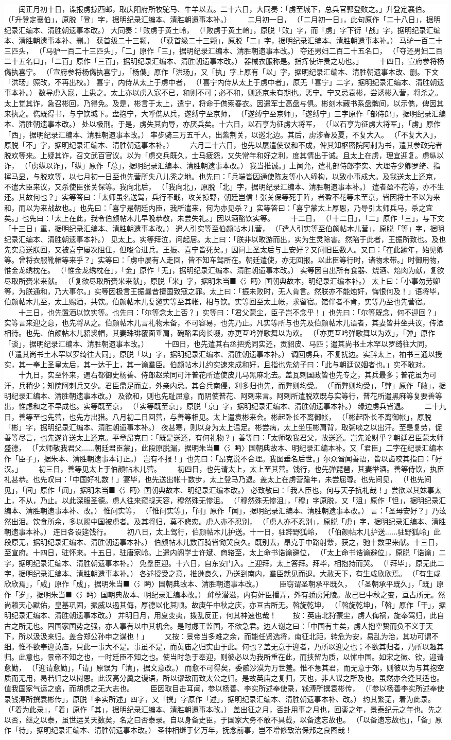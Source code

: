 　　闰正月初十日，谍报虏掠西邮，取庆阳府所牧驼马、牛羊以去。二十六日，大同奏：「虏至城下，总兵官郭登败之。」升登定襄伯。 （「升登定襄伯」，原脱「登」字，据明纪录汇编本、清胜朝遗事本补。） 
　　二月初一日， （「二月初一日」，此句原作「二十八日」，据明纪录汇编本、清胜朝遗事本改。） 大同奏：「败虏于黄土岭， （「败虏于黄土岭」，原脱「败」字，而「虏」字下衍「战」字，据明纪录汇编本、清胜朝遗事本补、删。） 获首级二十三颗， （「获首级二十三颗」，原脱「二」字，据明纪录汇编本、清胜朝遗事本补。） 马驴一百二十三匹头， （「马驴一百二十三匹头」，「二」原作「三」，据明纪录汇编本、清胜朝遗事本改。） 夺还男妇二百二十五名口， （「夺还男妇二百二十五名口」，「二百」原作「三百」，据明纪录汇编本、清胜朝遗事本改。） 器械衣服称是。指挥使许贵之功也。」 
　　十四日，宣府参将杨儁执喜宁。 （「宣府参将杨儁执喜宁」，「杨儁」原作「洪玚」，又「执」字上原有「以」字，据明纪录汇编本、清胜朝遗事本改、删。下文「洪玚」照改，不再出校。） 喜宁，内侍从太上于虏中者， （「喜宁内侍从太上于虏中者」，原无「喜宁」二字，据明纪录汇编本、清胜朝遗事本补。） 数导虏入寇，上患之。太上亦以虏入寇不已，和则不可；必不和，则还京未有期也。恶宁。宁又忌袁彬，尝诱彬入营，将杀之。太上觉其诈，急召彬回，乃得免。及是，彬言于太上，遣宁，将命于儁索春衣。因遣军士高盘与俱。彬刻木藏书系盘髀间，以示儁，俾因其来执之。儁既得书，与宁饮城下。盘抱宁，大呼儁从兵，遂缚宁至京师， （「遂缚宁至京师」，「遂缚宁」三字原作「部侍郎」，据明纪录汇编本、清胜朝遗事本改。） 处以极刑。于是，虏失其向导，亦厌兵矣。十六日，以石亨为征虏大将军， （「以石亨为征虏大将军」，「虏」原作「西」，据明纪录汇编本、清胜朝遗事本改。） 率步骑三万五千人，出紫荆关，以巡北边。其后，虏涉春及夏，不复大入。 （「不复大入」，原脱「不」字，据明纪录汇编本、清胜朝遗事本补。） 
　　六月二十六日，也先以屡遣使议和不成，俾其知枢密院阿剌为书，遣其参政完者脱欢等来。上疑其诈，召文武百官议。以为「虏交兵既久，士马疲怨，又失常年和好之利，度其情出于诚。且太上在虏，理宜迎复。虏纵以诈， （「虏纵以诈」，「纵」原作「总」，据明纪录汇编本、清胜朝遗事本改。） 我当推诚。」上闻允，遣礼部侍郎李实、大理寺少卿罗绮、指挥马显，与脱欢等，以七月初一日至也先营所失八儿秃之地。也先曰：「兵端皆因通使陈友等小人缔构，以致小事成大。及我送太上还京，不遣大臣来议，又杀使臣张关保等。我向北后， （「我向北」，原脱「北」字，据明纪录汇编本、清胜朝遗事本补。） 遣者盈不花等，亦不生还。其故何也？」实等答曰：「太师虽名送驾，兵行不戢，攻关掠野，朝廷岂信！张关保等死于阵，者盈不花等未至京，皆因将士不以为来和，而以为来战故也。」也先曰：「喜宁是朝廷内臣，我所遣来，何为亦见杀？」实等答曰：「喜宁蒙太上厚恩，乃导引太师兵马，杀之宜矣。」也先曰：「太上在此，我令伯颜帖木儿早晚恭敬，未尝失礼。」因以酒酪饮实等。 
　　十二日， （「十二日」，「二」原作「三」，与下文「十三日」重，据明纪录汇编本、清胜朝遗事本改。） 遣人引实等至伯颜帖木儿营， （「遣人引实等至伯颜帖木儿营」，原脱「等」字，据明纪录汇编本、清胜朝遗事本补。） 见太上。实等拜泣，问起居。太上曰：「朕非以畋游而出，实为生灵除害。然陷于此者，王振所致也。及也先实意送朕回，又被喜宁屡次阻住，但唆令进兵。王振、喜宁皆死矣。」因问上圣太后与上安好？又问旧臣数人。又曰：「在此踰年，始见卿等。曾将衣服靴帽等来乎？」实等曰：「虏中屡有人走回，皆不知车驾所在。朝廷遣使，亦无回报。以此臣等行时，诸物未带。」时御用物，惟金龙绣枕在。 （「惟金龙绣枕在」，「金」原作「无」，据明纪录汇编本、清胜朝遗事本改。） 实等因自出所有食器、烧酒、焙肉为献，复欲尽取所赍米来献。 （「复欲尽取所赍米来献」，原脱「米」字，据明朱当■〈氵眄〉国朝典故本，明纪录汇编本补。） 太上曰：「小事勿劳卿等，为朕通和，乃大事尔。」实等因极言王振曩昔擅国致寇之罪。太上曰：「振未败时，无人肯言。然朕亦不能烛奸，悔恨何及！」语将毕，伯颜帖木儿至，太上赐酒，共饮。伯颜帖木儿复邀实等至其帐，相与饮。实等回至太上帐，求留宿。馆伴者不肯，实等乃至也先营宿。 
　　十三日，也先置酒以饮实等。也先曰：「尔等念太上否？」实等曰：「君父蒙尘，臣子岂不念乎！」也先曰：「尔等既念，何不迎回？」实等言来迎之意，也先将从之。伯颜帖木儿言礼物未备，不可容易，也先乃止。凡实等所与也先及伯颜帖木儿语者，其妻皆并坐共议，传酒相待。也先、伯颜帖木儿貂裘帽，其妻珠琲覆面垂肩，碗酪盂肉长啜，亦更互吟弹歌舞以为欢。 （「亦更互吟弹歌舞以为欢」，「弹」原作「谈」，据明纪录汇编本、清胜朝遗事本改。） 
　　十四日，也先遣其右丞把秃同实还，贡貂皮、马匹；遣其尚书土木罕以罗绮往大同， （「遣其尚书土木罕以罗绮往大同」，原脱「以」字，据明纪录汇编本、清胜朝遗事本补。） 调回虏兵，不复扰边。实辞太上，袖书三通以授实，其一奉上圣皇太后，其一达于上，其一谕羣臣。伯颜帖木儿约实速来成和好，且指也先幼子曰：「此与朝廷议姻者也。」实不敢对。 
　　十九日，实至怀来，遇右都御史杨善、侍郎赵荣同可汗普花所遣使皮儿马黑麻北去。盖瓦剌国政皆也先专之，其兵最多；普花虽为可汗，兵稍少；知院阿剌兵又少。君臣鼎足而立，外亲内忌。其合兵南侵，利多归也先，而弊则均受。 （「而弊则均受」，「弊」原作「敝」，据明纪录汇编本、清胜朝遗事本改。） 及欲和，则也先耻屈意，而阴使普花、阿剌来言。阿剌所遣脱欢既与实等行，普花所遣黑麻等复要善等出，惟虑和之不早成也。实等既至京， （「实等既至京」，原脱「京」字，据明纪录汇编本、清胜朝遗事本补。） 缘边虏兵皆退。 
　　二十九日，善等至也先营，也先方出猎。八月初二日回营，与善等相见。太上遣袁彬来会。彬起卧长不离御帐， （「彬起卧长不离御帐」，原脱「彬」字，据明纪录汇编本、清胜朝遗事本补。） 夜甚寒，则以身为太上温足。彬尝病，太上坐压彬肩背，取粥啖之以出汗。至是复劳，促善等尽言，也先遂许送太上还京。平章昂克曰：「既是送还，有何礼物？」善等曰：「太师敬我君父，故送还。岂先论财乎？朝廷君臣蒙太师盛德， （「太师敬我君父......朝廷君臣蒙」，此段原脱漏，据明朱当■〈氵眄〉国朝典故本、明纪录汇编本补。又「君臣」二字在纪录汇编本作「臣子」，据朱本、清胜朝遗事本订正。） 岂有不报！」也先曰：「昂克说不合理。我图垂名后世。」尔众酋闻善语，皆以齿咬其指曰：「好汉。」 
　　初三日，善等见太上于伯颜帖木儿营。 
　　初四日，也先请太上，太上至其营。饯行，也先弹琵琶，其妻举酒。善等侍饮，执臣礼甚恭。也先叹曰：「中国好礼数！」宴毕，也先送出帐十数步，太上登马乃退。盖太上在虏营踰年，未尝屈尊。也先间见， （「也先间见」，「间」原作「闻」，据明朱当■〈氵眄〉国朝典故本、明纪录汇编本改。） 必致敬曰：「我人臣也，何与天子抗礼哉！」尝欲以其妹事太上，不从，乃止。以此深服圣德。虏人往来窥觇天容，穆然殊无惨沮。 （「穆然殊无惨沮」，「穆」字原脱，又「沮」原作「怛」，据明纪录汇编本、清胜朝遗事本补、改。） 惟问实等， （「惟问实等」，「问」原作「闻」，据明纪录汇编本、清胜朝遗事本改。） 言：「圣母安好？」乃泫然出泪。饮食所余，多以赐中国被虏者。及其将归，莫不悲恋。虏人亦不忍别， （「虏人亦不忍别」，原脱「虏」字，据明纪录汇编本、清胜朝遗事本补。） 连日各设筵饯行。 
　　初八日，太上驾行，伯颜帖木儿护送。十一日，驻跸野狐岭， （「伯颜帖木儿护送......驻野狐岭」此段原无，据明纪录汇编本、清胜朝遗事本补。） 伯颜帖木儿数百骑皆恸哭良久。既别去，昂克于中路射麞，获之，驰十数里来献。十三日，至宣府。十四日，驻怀来。十五日，驻唐家岭。上遣内阁学士许斌、商辂至，太上命书诰谕避位， （「太上命书诰谕避位」，原脱「诰谕」二字，据明纪录汇编本、清胜朝遗事本补。） 免羣臣迎。十六日，自东安门入。上迎拜，太上答拜。拜毕，相抱持而哭。 （「拜毕」，原无此二字，据明纪录汇编本、清胜朝遗事本补。） 各述授受之意，推逊良久，乃送到南内，羣臣就见而退。大赦天下，有生咸欣欣焉。 （「有生咸欣欣焉」，「咸」原作「成」，据明朱当■〈氵眄〉国朝典故本、清胜朝遗事本改。） 
　　臣窃谓圣朝承平既久， （「圣朝承平既久」，「既」原作「岁」，据明朱当■〈氵眄〉国朝典故本、明纪录汇编本改。） 衅孽潜滋，内有奸臣播弄，外有骄虏凭陵。故己巳中秋之变，亘古所无。然尚赖天心默佑，皇基巩固，振威以遏其侮，厚德以化其顺。故庚午中秋之庆，亦亘古所无。斡旋乾坤， （「斡旋乾坤」，「斡」原作「干」，据明纪录汇编本、清胜朝遗事本改。） 并明日月，用夏变夷，拨乱反正，何其神速也哉！ 
　　按：英庙北狩蒙尘，虏人侮祸，旋奉驾归，此自古之所无也。固国家国势之强，亦人事有以中其机会。是时郕王监国，不欲急君。边人谢之曰：「中国有主矣，虏人抱空贽而负不义于天下，所以汲汲来归。盖合郑公孙申之谋也！」 
　　又按：景帝当多难之余，而能任贤选将，南征北距，转危为安，易乱为治，其功可谓不细。惟不欲奉迎英庙，只此一事大不是。事虽不是，而英庙之归实由于此。何也？盖无意于迎者，乃所以迎之也；不欲其归者，乃所以趣其归。此意也，景帝不知之也，一时廷臣不知之也。使当时急于奉迎，则彼必以为我所重在此，而挟留为质，以怵中国。如宋之徽、钦，迎请愈勤， （「迎请愈勤」，「请」原误为「清」，据文意改。） 而愈不可得矣，委骸沙漠为万世羞。惟不急其君，而无意于郊，则彼以为与其抱空质而无用，曷若归之以树恩。此汉高分羹之谩语，所以谬敌而致太公之归。是故英庙之复归，天也，非人谋之所及也。虽然亦会逢其适也。值我国家气运之盛，而胡虏之无大志也。 
　　臣因取目击耳闻，参以杨善、李实所述奉使录，钱溥所撰袁彬传， （「参以杨善李实所述奉使录钱溥所撰袁彬传」，原脱「李实所述」四字，又「撰」字原作「述」，据明纪录汇编本、清胜朝遗事本补、改。） 约其繁芜，着为此录。 （「着为此录」，「着」原作「其」，据明纪录汇编本、清胜朝遗事本改。） 盖出征之月，否卦用事之月也，回銮之年，景泰纪元之年也。先之以否，继之以泰，虽世运关天数矣，名之曰否泰录。自以身备史臣，于国家大务不敢不具载，以备遗忘故也。 （「以备遗忘故也」，「备」原作「待」，据明纪录汇编本、清胜朝遗事本改。） 圣神相继于亿万年，抚念前事，岂不增修致治保邦之良图哉！
